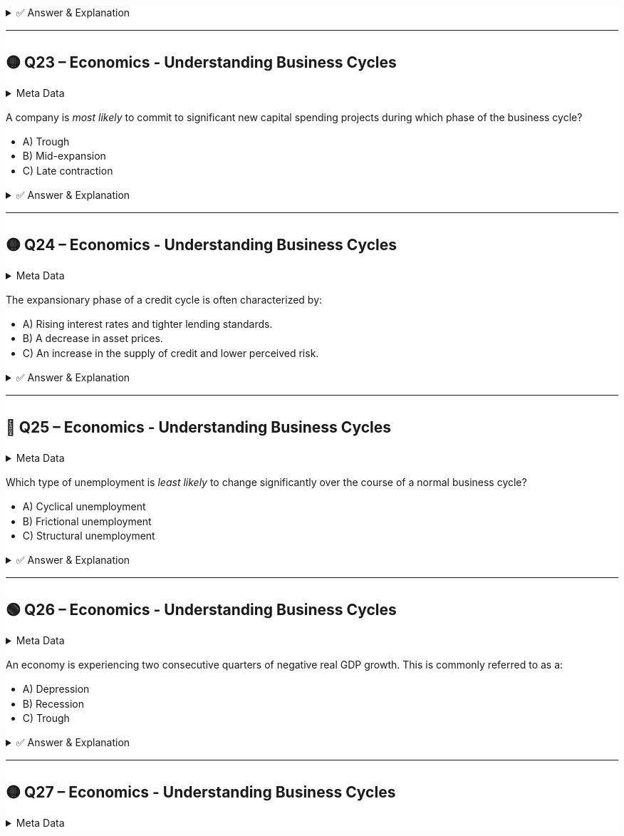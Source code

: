 <details><summary>✅ Answer & Explanation</summary></details>

---
## 🟡 Q23 – Economics - Understanding Business Cycles
<details><summary>Meta Data</summary></details>

A company is *most likely* to commit to significant new capital spending projects during which phase of the business cycle?

- A) Trough
- B) Mid-expansion
- C) Late contraction

<details><summary>✅ Answer & Explanation</summary></details>

---
## 🟡 Q24 – Economics - Understanding Business Cycles
<details><summary>Meta Data</summary></details>

The expansionary phase of a credit cycle is often characterized by:

- A) Rising interest rates and tighter lending standards.
- B) A decrease in asset prices.
- C) An increase in the supply of credit and lower perceived risk.

<details><summary>✅ Answer & Explanation</summary></details>

---
## 🔴 Q25 – Economics - Understanding Business Cycles
<details><summary>Meta Data</summary></details>

Which type of unemployment is *least likely* to change significantly over the course of a normal business cycle?

- A) Cyclical unemployment
- B) Frictional unemployment
- C) Structural unemployment

<details><summary>✅ Answer & Explanation</summary></details>

---
## 🟢 Q26 – Economics - Understanding Business Cycles
<details><summary>Meta Data</summary></details>

An economy is experiencing two consecutive quarters of negative real GDP growth. This is commonly referred to as a:

- A) Depression
- B) Recession
- C) Trough

<details><summary>✅ Answer & Explanation</summary></details>

---
## 🟡 Q27 – Economics - Understanding Business Cycles
<details><summary>Meta Data</summary></details>
